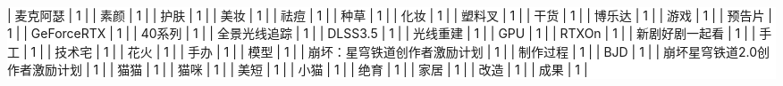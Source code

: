 | 麦克阿瑟 | 1 |
| 素颜 | 1 |
| 护肤 | 1 |
| 美妆 | 1 |
| 祛痘 | 1 |
| 种草 | 1 |
| 化妆 | 1 |
| 塑料叉 | 1 |
| 干货 | 1 |
| 博乐达 | 1 |
| 游戏 | 1 |
| 预告片 | 1 |
| GeForceRTX | 1 |
| 40系列 | 1 |
| 全景光线追踪 | 1 |
| DLSS3.5 | 1 |
| 光线重建 | 1 |
| GPU | 1 |
| RTXOn | 1 |
| 新剧好剧一起看 | 1 |
| 手工 | 1 |
| 技术宅 | 1 |
| 花火 | 1 |
| 手办 | 1 |
| 模型 | 1 |
| 崩坏：星穹铁道创作者激励计划 | 1 |
| 制作过程 | 1 |
| BJD | 1 |
| 崩坏星穹铁道2.0创作者激励计划 | 1 |
| 猫猫 | 1 |
| 猫咪 | 1 |
| 美短 | 1 |
| 小猫 | 1 |
| 绝育 | 1 |
| 家居 | 1 |
| 改造 | 1 |
| 成果 | 1 |